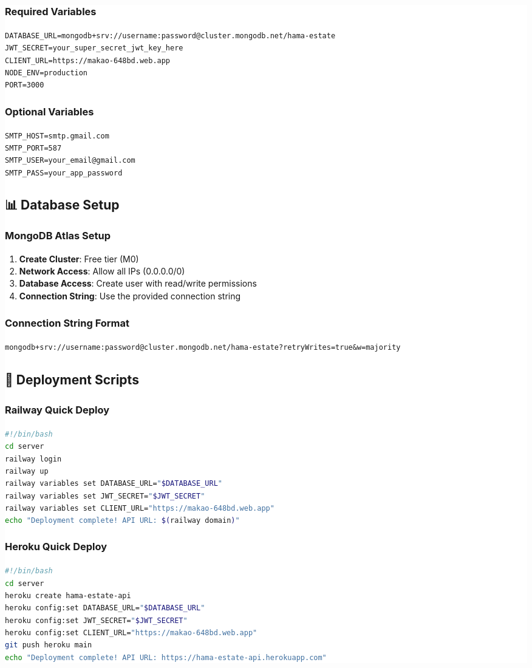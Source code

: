 ### Required Variables
```env
DATABASE_URL=mongodb+srv://username:password@cluster.mongodb.net/hama-estate
JWT_SECRET=your_super_secret_jwt_key_here
CLIENT_URL=https://makao-648bd.web.app
NODE_ENV=production
PORT=3000
```

### Optional Variables
```env
SMTP_HOST=smtp.gmail.com
SMTP_PORT=587
SMTP_USER=your_email@gmail.com
SMTP_PASS=your_app_password
```

## 📊 Database Setup

### MongoDB Atlas Setup
1. **Create Cluster**: Free tier (M0)
2. **Network Access**: Allow all IPs (0.0.0.0/0)
3. **Database Access**: Create user with read/write permissions
4. **Connection String**: Use the provided connection string

### Connection String Format
```
mongodb+srv://username:password@cluster.mongodb.net/hama-estate?retryWrites=true&w=majority
```

## 🚀 Deployment Scripts

### Railway Quick Deploy
```bash
#!/bin/bash
cd server
railway login
railway up
railway variables set DATABASE_URL="$DATABASE_URL"
railway variables set JWT_SECRET="$JWT_SECRET"
railway variables set CLIENT_URL="https://makao-648bd.web.app"
echo "Deployment complete! API URL: $(railway domain)"
```

### Heroku Quick Deploy
```bash
#!/bin/bash
cd server
heroku create hama-estate-api
heroku config:set DATABASE_URL="$DATABASE_URL"
heroku config:set JWT_SECRET="$JWT_SECRET"
heroku config:set CLIENT_URL="https://makao-648bd.web.app"
git push heroku main
echo "Deployment complete! API URL: https://hama-estate-api.herokuapp.com"
```
